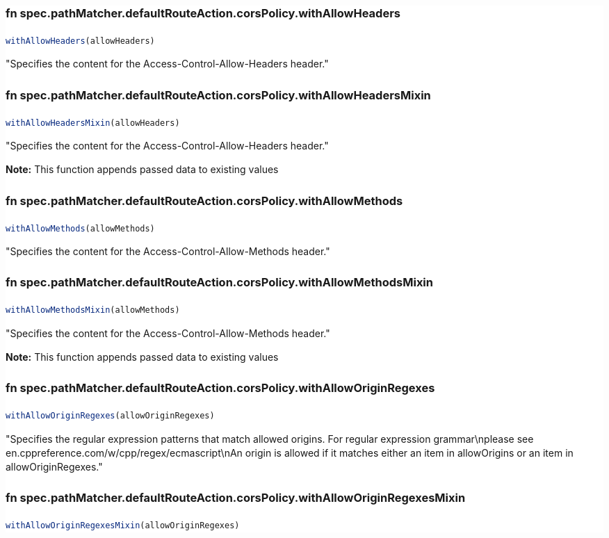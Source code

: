 ### fn spec.pathMatcher.defaultRouteAction.corsPolicy.withAllowHeaders

```ts
withAllowHeaders(allowHeaders)
```

"Specifies the content for the Access-Control-Allow-Headers header."

### fn spec.pathMatcher.defaultRouteAction.corsPolicy.withAllowHeadersMixin

```ts
withAllowHeadersMixin(allowHeaders)
```

"Specifies the content for the Access-Control-Allow-Headers header."

**Note:** This function appends passed data to existing values

### fn spec.pathMatcher.defaultRouteAction.corsPolicy.withAllowMethods

```ts
withAllowMethods(allowMethods)
```

"Specifies the content for the Access-Control-Allow-Methods header."

### fn spec.pathMatcher.defaultRouteAction.corsPolicy.withAllowMethodsMixin

```ts
withAllowMethodsMixin(allowMethods)
```

"Specifies the content for the Access-Control-Allow-Methods header."

**Note:** This function appends passed data to existing values

### fn spec.pathMatcher.defaultRouteAction.corsPolicy.withAllowOriginRegexes

```ts
withAllowOriginRegexes(allowOriginRegexes)
```

"Specifies the regular expression patterns that match allowed origins. For regular expression grammar\nplease see en.cppreference.com/w/cpp/regex/ecmascript\nAn origin is allowed if it matches either an item in allowOrigins or an item in allowOriginRegexes."

### fn spec.pathMatcher.defaultRouteAction.corsPolicy.withAllowOriginRegexesMixin

```ts
withAllowOriginRegexesMixin(allowOriginRegexes)
```

